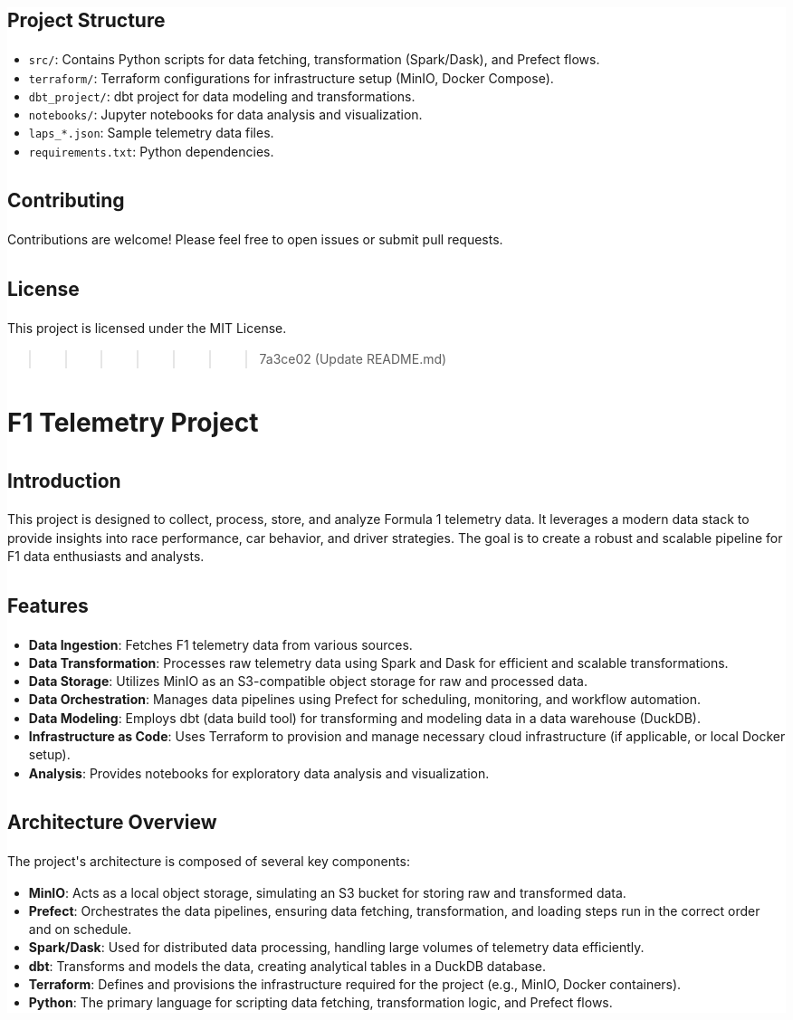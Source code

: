 ## Project Structure
- `src/`: Contains Python scripts for data fetching, transformation (Spark/Dask), and Prefect flows.
- `terraform/`: Terraform configurations for infrastructure setup (MinIO, Docker Compose).
- `dbt_project/`: dbt project for data modeling and transformations.
- `notebooks/`: Jupyter notebooks for data analysis and visualization.
- `laps_*.json`: Sample telemetry data files.
- `requirements.txt`: Python dependencies.

## Contributing
Contributions are welcome! Please feel free to open issues or submit pull requests.

## License
This project is licensed under the MIT License.
>>>>>>> 7a3ce02 (Update README.md)
# F1 Telemetry Project

## Introduction
This project is designed to collect, process, store, and analyze Formula 1 telemetry data. It leverages a modern data stack to provide insights into race performance, car behavior, and driver strategies. The goal is to create a robust and scalable pipeline for F1 data enthusiasts and analysts.

## Features
- **Data Ingestion**: Fetches F1 telemetry data from various sources.
- **Data Transformation**: Processes raw telemetry data using Spark and Dask for efficient and scalable transformations.
- **Data Storage**: Utilizes MinIO as an S3-compatible object storage for raw and processed data.
- **Data Orchestration**: Manages data pipelines using Prefect for scheduling, monitoring, and workflow automation.
- **Data Modeling**: Employs dbt (data build tool) for transforming and modeling data in a data warehouse (DuckDB).
- **Infrastructure as Code**: Uses Terraform to provision and manage necessary cloud infrastructure (if applicable, or local Docker setup).
- **Analysis**: Provides notebooks for exploratory data analysis and visualization.

## Architecture Overview
The project's architecture is composed of several key components:
- **MinIO**: Acts as a local object storage, simulating an S3 bucket for storing raw and transformed data.
- **Prefect**: Orchestrates the data pipelines, ensuring data fetching, transformation, and loading steps run in the correct order and on schedule.
- **Spark/Dask**: Used for distributed data processing, handling large volumes of telemetry data efficiently.
- **dbt**: Transforms and models the data, creating analytical tables in a DuckDB database.
- **Terraform**: Defines and provisions the infrastructure required for the project (e.g., MinIO, Docker containers).
- **Python**: The primary language for scripting data fetching, transformation logic, and Prefect flows.
